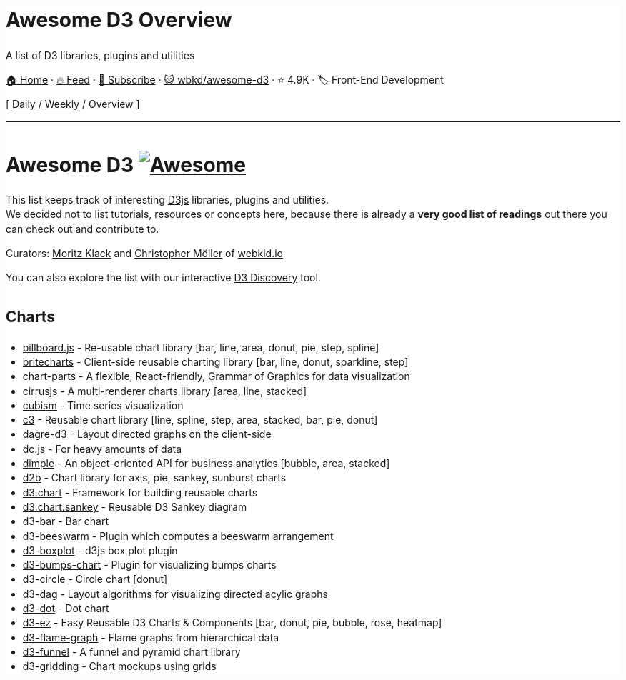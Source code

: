 # Awesome D3 Overview

A list of D3 libraries, plugins and utilities

[🏠 Home](/README.md) · [🔥 Feed](https://test.trackawesomelist.com/wbkd/awesome-d3/rss.xml) · [📮 Subscribe](https://trackawesomelist.us17.list-manage.com/subscribe?u=d2f0117aa829c83a63ec63c2f&id=36a103854c) · [😺 wbkd/awesome-d3](https://github.com/wbkd/awesome-d3/blob/master/README.md) · ⭐ 4.9K · 🏷️ Front-End Development

[ [Daily](/content/wbkd/awesome-d3/README.md) / [Weekly](/content/wbkd/awesome-d3/week/README.md) / Overview ]

---

# Awesome D3 [![Awesome](https://cdn.rawgit.com/sindresorhus/awesome/d7305f38d29fed78fa85652e3a63e154dd8e8829/media/badge.svg)](https://github.com/sindresorhus/awesome)

This list keeps track of interesting [D3js](http://d3js.org) libraries, plugins and utilities. <br />We decided not to list tutorials, resources or concepts here, because there is already a **[very good list of readings](https://github.com/mbostock/d3/wiki/Tutorials)** out there you can check out and contribute to.

Curators: [Moritz Klack](https://twitter.com/moklick) and [Christopher Möller](https://twitter.com/chrtze) of [webkid.io](http://www.webkid.io)

You can also explore the list with our interactive [D3 Discovery](https://d3-discovery.net/) tool.

## Charts

*   [billboard.js](https://github.com/naver/billboard.js) - Re-usable chart library \[bar, line, area, donut, pie, step, spline]
*   [britecharts](https://github.com/britecharts/britecharts) - Client-side reusable charting library \[bar, line, donut, sparkline, step]
*   [chart-parts](https://github.com/Microsoft/chart-parts) - A flexible, React-friendly, Grammar of Graphics for data visualization
*   [cirrusjs](https://github.com/planet-os/cirrusjs) - A multi-renderer charts library \[area, line, stacked]
*   [cubism](https://github.com/square/cubism) - Time series visualization
*   [c3](https://github.com/c3js/c3) - Reusable chart library \[line, spline, step, area, stacked, bar, pie, donut]
*   [dagre-d3](https://github.com/dagrejs/dagre-d3) - Layout directed graphs on the client-side
*   [dc.js](https://github.com/dc-js/dc.js) - For heavy amounts of data
*   [dimple](https://github.com/PMSI-AlignAlytics/dimple) - An object-oriented API for business analytics \[bubble, area, stacked]
*   [d2b](https://github.com/d2bjs/d2b) - Chart library for axis, pie, sankey, sunburst charts
*   [d3.chart](https://github.com/misoproject/d3.chart) - Framework for building reusable charts
*   [d3.chart.sankey](https://github.com/q-m/d3.chart.sankey) - Reusable D3 Sankey diagram
*   [d3-bar](https://github.com/tj/d3-bar) - Bar chart
*   [d3-beeswarm](https://github.com/Kcnarf/d3-beeswarm) - Plugin which computes a beeswarm arrangement
*   [d3-boxplot](https://github.com/akngs/d3-boxplot) - d3js box plot plugin
*   [d3-bumps-chart](https://github.com/johnwalley/d3-bumps-chart) - Plugin for visualizing bumps charts
*   [d3-circle](https://github.com/tj/d3-circle) - Circle chart \[donut]
*   [d3-dag](https://github.com/erikbrinkman/d3-dag) - Layout algorithms for visualizing directed acylic graphs
*   [d3-dot](https://github.com/tj/d3-dot) - Dot chart
*   [d3-ez](https://github.com/jamesleesaunders/d3-ez) - Easy Reusable D3 Charts & Components \[bar, donut, pie, bubble, rose, heatmap]
*   [d3-flame-graph](https://github.com/spiermar/d3-flame-graph) - Flame graphs from hierarchical data
*   [d3-funnel](https://github.com/jakezatecky/d3-funnel) - A funnel and pyramid chart library
*   [d3-gridding](https://github.com/romsson/d3-gridding) - Chart mockups using grids